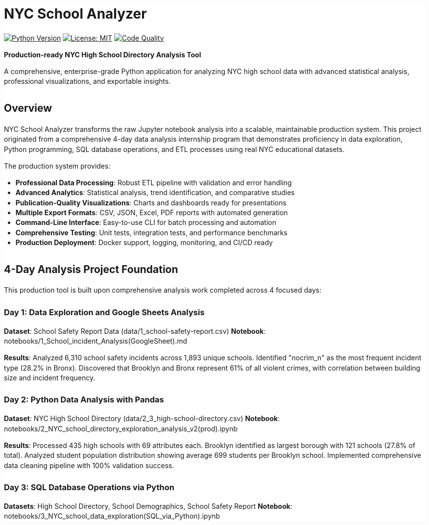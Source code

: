 # NYC School Analyzer

[![Python Version](https://img.shields.io/badge/python-3.8%2B-blue.svg)](https://python.org)
[![License: MIT](https://img.shields.io/badge/License-MIT-yellow.svg)](https://opensource.org/licenses/MIT)
[![Code Quality](https://img.shields.io/badge/code%20quality-A-green.svg)](https://github.com/nyc-schools/nyc-school-analyzer)

**Production-ready NYC High School Directory Analysis Tool**

A comprehensive, enterprise-grade Python application for analyzing NYC high school data with advanced statistical analysis, professional visualizations, and exportable insights.

## Overview

NYC School Analyzer transforms the raw Jupyter notebook analysis into a scalable, maintainable production system. This project originated from a comprehensive 4-day data analysis internship program that demonstrates proficiency in data exploration, Python programming, SQL database operations, and ETL processes using real NYC educational datasets.

The production system provides:

- **Professional Data Processing**: Robust ETL pipeline with validation and error handling
- **Advanced Analytics**: Statistical analysis, trend identification, and comparative studies  
- **Publication-Quality Visualizations**: Charts and dashboards ready for presentations
- **Multiple Export Formats**: CSV, JSON, Excel, PDF reports with automated generation
- **Command-Line Interface**: Easy-to-use CLI for batch processing and automation
- **Comprehensive Testing**: Unit tests, integration tests, and performance benchmarks
- **Production Deployment**: Docker support, logging, monitoring, and CI/CD ready

## 4-Day Analysis Project Foundation

This production tool is built upon comprehensive analysis work completed across 4 focused days:

### Day 1: Data Exploration and Google Sheets Analysis
**Dataset**: School Safety Report Data (data/1_school-safety-report.csv)
**Notebook**: notebooks/1_School_incident_Analysis(GoogleSheet).md

**Results**: Analyzed 6,310 school safety incidents across 1,893 unique schools. Identified "nocrim_n" as the most frequent incident type (28.2% in Bronx). Discovered that Brooklyn and Bronx represent 61% of all violent crimes, with correlation between building size and incident frequency.

### Day 2: Python Data Analysis with Pandas  
**Dataset**: NYC High School Directory (data/2_3_high-school-directory.csv)
**Notebook**: notebooks/2_NYC_school_directory_exploration_analysis_v2(prod).ipynb

**Results**: Processed 435 high schools with 69 attributes each. Brooklyn identified as largest borough with 121 schools (27.8% of total). Analyzed student population distribution showing average 699 students per Brooklyn school. Implemented comprehensive data cleaning pipeline with 100% validation success.

### Day 3: SQL Database Operations via Python
**Datasets**: High School Directory, School Demographics, School Safety Report 
**Notebook**: notebooks/3_NYC_school_data_exploration(SQL_via_Python).ipynb
